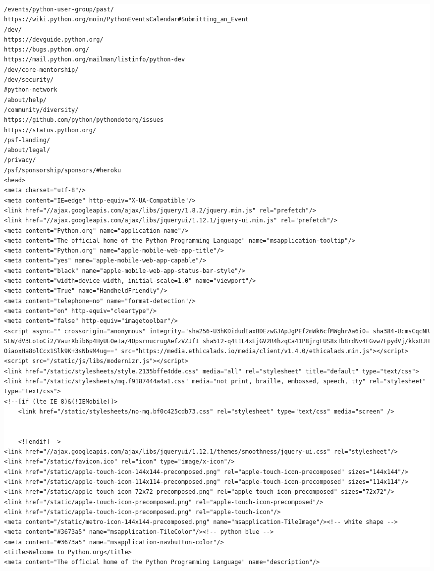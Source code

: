     /events/python-user-group/past/
    https://wiki.python.org/moin/PythonEventsCalendar#Submitting_an_Event
    /dev/
    https://devguide.python.org/
    https://bugs.python.org/
    https://mail.python.org/mailman/listinfo/python-dev
    /dev/core-mentorship/
    /dev/security/
    #python-network
    /about/help/
    /community/diversity/
    https://github.com/python/pythondotorg/issues
    https://status.python.org/
    /psf-landing/
    /about/legal/
    /privacy/
    /psf/sponsorship/sponsors/#heroku
    <head>
    <meta charset="utf-8"/>
    <meta content="IE=edge" http-equiv="X-UA-Compatible"/>
    <link href="//ajax.googleapis.com/ajax/libs/jquery/1.8.2/jquery.min.js" rel="prefetch"/>
    <link href="//ajax.googleapis.com/ajax/libs/jqueryui/1.12.1/jquery-ui.min.js" rel="prefetch"/>
    <meta content="Python.org" name="application-name"/>
    <meta content="The official home of the Python Programming Language" name="msapplication-tooltip"/>
    <meta content="Python.org" name="apple-mobile-web-app-title"/>
    <meta content="yes" name="apple-mobile-web-app-capable"/>
    <meta content="black" name="apple-mobile-web-app-status-bar-style"/>
    <meta content="width=device-width, initial-scale=1.0" name="viewport"/>
    <meta content="True" name="HandheldFriendly"/>
    <meta content="telephone=no" name="format-detection"/>
    <meta content="on" http-equiv="cleartype"/>
    <meta content="false" http-equiv="imagetoolbar"/>
    <script async="" crossorigin="anonymous" integrity="sha256-U3hKDidudIaxBDEzwGJApJgPEf2mWk6cfMWghrAa6i0= sha384-UcmsCqcNRSLW/dV3Lo1oCi2/VaurXbib6p4HyUEOeIa/4OpsrnucrugAefzVZJfI sha512-q4t1L4xEjGV2R4hzqCa41P8jrgFUS8xTb8rdNv4FGvw7FpydVj/kkxBJHOiaoxHa8olCcx1Slk9K+3sNbsM4ug==" src="https://media.ethicalads.io/media/client/v1.4.0/ethicalads.min.js"></script>
    <script src="/static/js/libs/modernizr.js"></script>
    <link href="/static/stylesheets/style.2135bffe4dde.css" media="all" rel="stylesheet" title="default" type="text/css">
    <link href="/static/stylesheets/mq.f9187444a4a1.css" media="not print, braille, embossed, speech, tty" rel="stylesheet" type="text/css">
    <!--[if (lte IE 8)&(!IEMobile)]>
        <link href="/static/stylesheets/no-mq.bf0c425cdb73.css" rel="stylesheet" type="text/css" media="screen" />
        
        
        <![endif]-->
    <link href="//ajax.googleapis.com/ajax/libs/jqueryui/1.12.1/themes/smoothness/jquery-ui.css" rel="stylesheet"/>
    <link href="/static/favicon.ico" rel="icon" type="image/x-icon"/>
    <link href="/static/apple-touch-icon-144x144-precomposed.png" rel="apple-touch-icon-precomposed" sizes="144x144"/>
    <link href="/static/apple-touch-icon-114x114-precomposed.png" rel="apple-touch-icon-precomposed" sizes="114x114"/>
    <link href="/static/apple-touch-icon-72x72-precomposed.png" rel="apple-touch-icon-precomposed" sizes="72x72"/>
    <link href="/static/apple-touch-icon-precomposed.png" rel="apple-touch-icon-precomposed"/>
    <link href="/static/apple-touch-icon-precomposed.png" rel="apple-touch-icon"/>
    <meta content="/static/metro-icon-144x144-precomposed.png" name="msapplication-TileImage"/><!-- white shape -->
    <meta content="#3673a5" name="msapplication-TileColor"/><!-- python blue -->
    <meta content="#3673a5" name="msapplication-navbutton-color"/>
    <title>Welcome to Python.org</title>
    <meta content="The official home of the Python Programming Language" name="description"/>